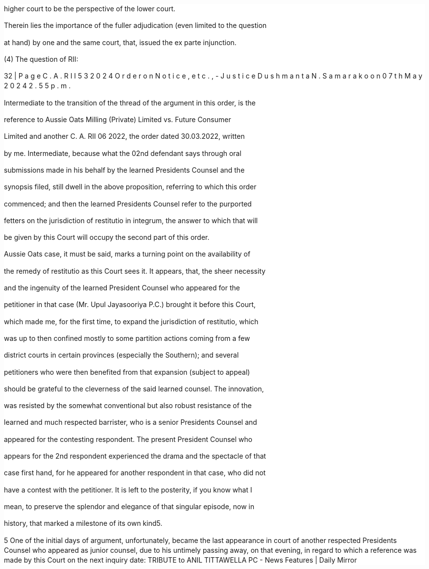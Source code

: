higher court to be the perspective of the lower court.

Therein lies the importance of the fuller adjudication (even limited to the question

at hand) by one and the same court, that, issued the ex parte injunction.

(4) The question of RII:

32 | P a g e C . A . R I I 5 3 2 0 2 4 O r d e r o n N o t i c e , e t c . , - J u s t i c e D u s h m a n t a N . S a m a r a k o o n 0 7 t h M a y 2 0 2 4 2 . 5 5 p . m .

Intermediate to the transition of the thread of the argument in this order, is the

reference to Aussie Oats Milling (Private) Limited vs. Future Consumer

Limited and another C. A. RII 06 2022, the order dated 30.03.2022, written

by me. Intermediate, because what the 02nd defendant says through oral

submissions made in his behalf by the learned Presidents Counsel and the

synopsis filed, still dwell in the above proposition, referring to which this order

commenced; and then the learned Presidents Counsel refer to the purported

fetters on the jurisdiction of restitutio in integrum, the answer to which that will

be given by this Court will occupy the second part of this order.

Aussie Oats case, it must be said, marks a turning point on the availability of

the remedy of restitutio as this Court sees it. It appears, that, the sheer necessity

and the ingenuity of the learned President Counsel who appeared for the

petitioner in that case (Mr. Upul Jayasooriya P.C.) brought it before this Court,

which made me, for the first time, to expand the jurisdiction of restitutio, which

was up to then confined mostly to some partition actions coming from a few

district courts in certain provinces (especially the Southern); and several

petitioners who were then benefited from that expansion (subject to appeal)

should be grateful to the cleverness of the said learned counsel. The innovation,

was resisted by the somewhat conventional but also robust resistance of the

learned and much respected barrister, who is a senior Presidents Counsel and

appeared for the contesting respondent. The present President Counsel who

appears for the 2nd respondent experienced the drama and the spectacle of that

case first hand, for he appeared for another respondent in that case, who did not

have a contest with the petitioner. It is left to the posterity, if you know what I

mean, to preserve the splendor and elegance of that singular episode, now in

history, that marked a milestone of its own kind5.

5 One of the initial days of argument, unfortunately, became the last appearance in court of another respected Presidents Counsel who appeared as junior counsel, due to his untimely passing away, on that evening, in regard to which a reference was made by this Court on the next inquiry date: TRIBUTE to ANIL TITTAWELLA PC - News Features | Daily Mirror
